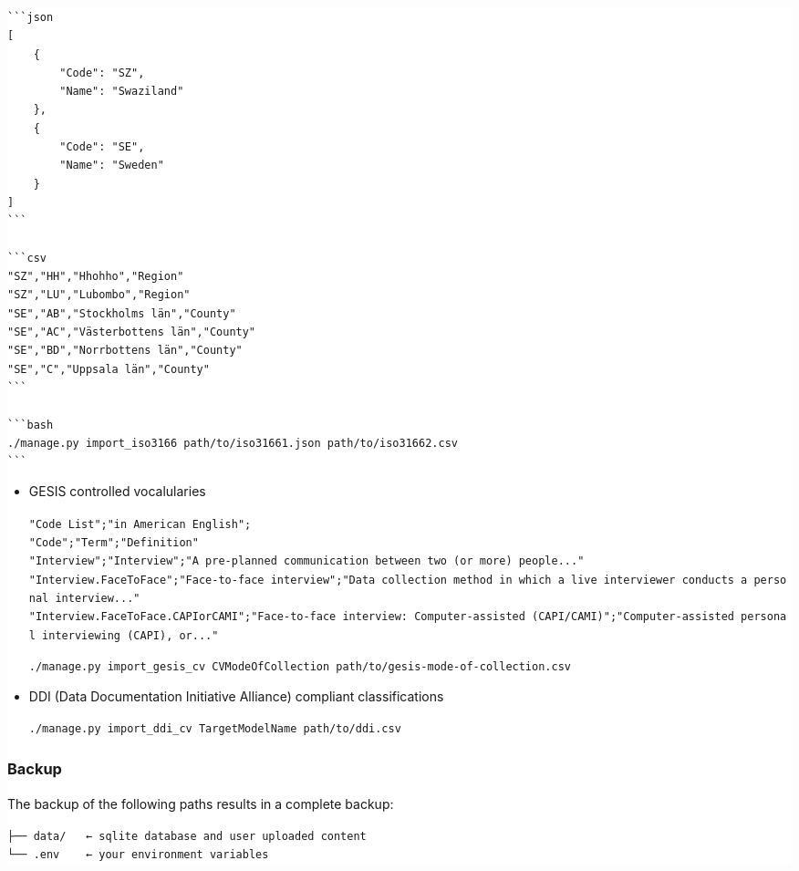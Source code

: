    ```json
    [
        {
            "Code": "SZ",
            "Name": "Swaziland"
        },
        {
            "Code": "SE",
            "Name": "Sweden"
        }
    ]
    ```

    ```csv
    "SZ","HH","Hhohho","Region"
    "SZ","LU","Lubombo","Region"
    "SE","AB","Stockholms län","County"
    "SE","AC","Västerbottens län","County"
    "SE","BD","Norrbottens län","County"
    "SE","C","Uppsala län","County"
    ```

    ```bash
    ./manage.py import_iso3166 path/to/iso31661.json path/to/iso31662.csv
    ```

- GESIS controlled vocalularies

    ```csv
    "Code List";"in American English";
    "Code";"Term";"Definition"
    "Interview";"Interview";"A pre-planned communication between two (or more) people..."
    "Interview.FaceToFace";"Face-to-face interview";"Data collection method in which a live interviewer conducts a personal interview..."
    "Interview.FaceToFace.CAPIorCAMI";"Face-to-face interview: Computer-assisted (CAPI/CAMI)";"Computer-assisted personal interviewing (CAPI), or..."
    ```

    ```bash
    ./manage.py import_gesis_cv CVModeOfCollection path/to/gesis-mode-of-collection.csv
    ```

- DDI (Data Documentation Initiative Alliance) compliant classifications

    ```bash
    ./manage.py import_ddi_cv TargetModelName path/to/ddi.csv
    ```

### Backup

The backup of the following paths results in a complete backup:

```bash
├── data/   ← sqlite database and user uploaded content
└── .env    ← your environment variables
```
